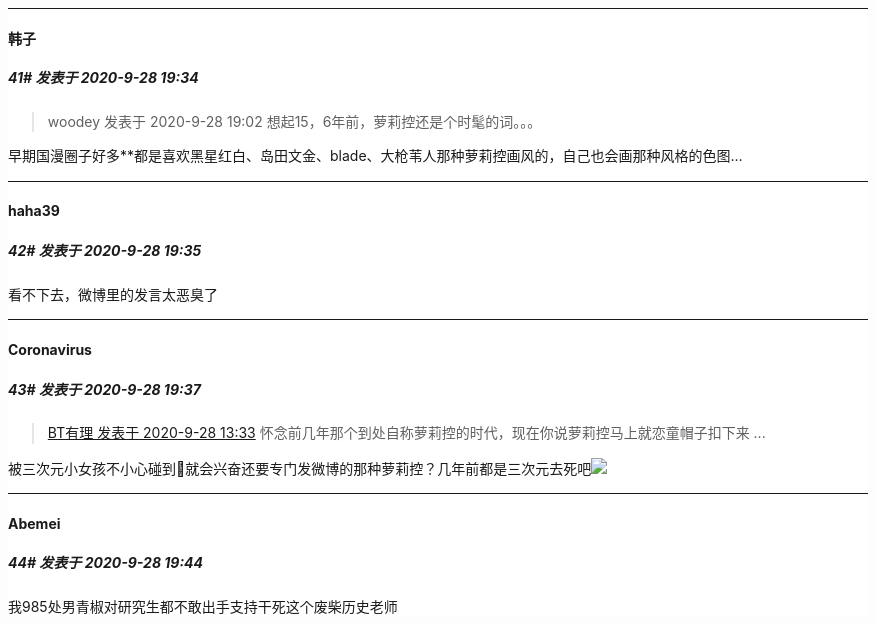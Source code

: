


-----

####  韩子  
##### 41#       发表于 2020-9-28 19:34



<blockquote>woodey 发表于 2020-9-28 19:02
想起15，6年前，萝莉控还是个时髦的词。。。</blockquote>
早期国漫圈子好多**都是喜欢黑星红白、岛田文金、blade、大枪苇人那种萝莉控画风的，自己也会画那种风格的色图…







-----

####  haha39  
##### 42#       发表于 2020-9-28 19:35




看不下去，微博里的发言太恶臭了







-----

####  Coronavirus  
##### 43#       发表于 2020-9-28 19:37



<blockquote><a href="httphttps://bbs.saraba1st.com/2b/forum.php?mod=redirect&amp;goto=findpost&amp;pid=48884077&amp;ptid=1962314" target="_blank">BT有理 发表于 2020-9-28 13:33</a>
怀念前几年那个到处自称萝莉控的时代，现在你说萝莉控马上就恋童帽子扣下来 ...</blockquote>
被三次元小女孩不小心碰到🐻就会兴奋还要专门发微博的那种萝莉控？几年前都是三次元去死吧<img src="https://static.saraba1st.com/image/smiley/face2017/049.png" referrerpolicy="no-referrer">







-----

####  Abemei  
##### 44#       发表于 2020-9-28 19:44




我985处男青椒对研究生都不敢出手支持干死这个废柴历史老师




